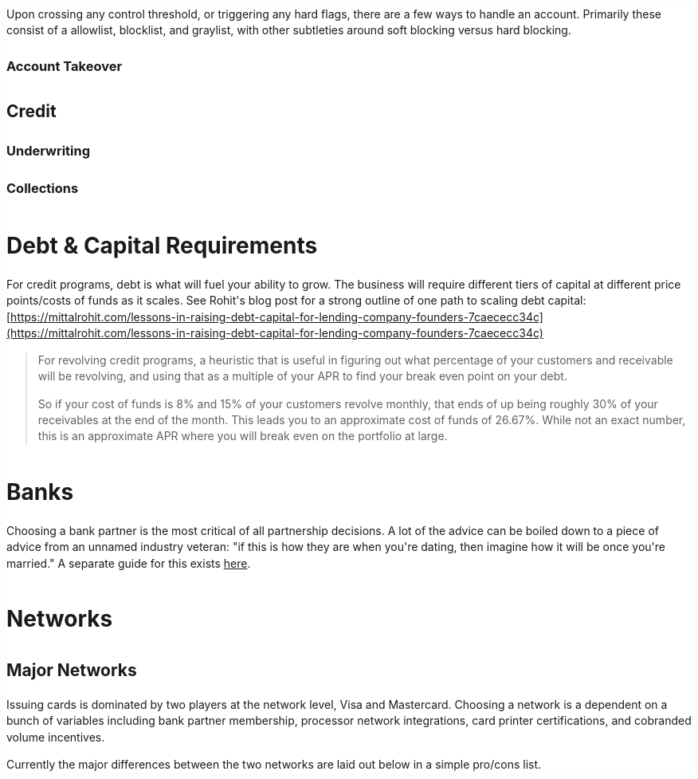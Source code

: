 Upon crossing any control threshold, or triggering any hard flags, there are a few ways to handle an account. Primarily these consist of a allowlist, blocklist, and graylist, with other subtleties around soft blocking versus hard blocking.


### Account Takeover

## Credit

### Underwriting

### Collections

# Debt & Capital Requirements

For credit programs, debt is what will fuel your ability to grow.  The business will require different tiers of capital at different price points/costs of funds as it scales.  See Rohit's blog post for a strong outline of one path to scaling debt capital: [https://mittalrohit.com/lessons-in-raising-debt-capital-for-lending-company-founders-7caececc34c](https://mittalrohit.com/lessons-in-raising-debt-capital-for-lending-company-founders-7caececc34c)

> For revolving credit programs, a heuristic that is useful in figuring out what percentage of your customers and receivable will be revolving, and using that as a multiple of your APR to find your break even point on your debt.   
>
> So if your cost of funds is 8% and 15% of your customers revolve monthly, that ends of up being roughly 30% of your receivables at the end of the month.  This leads you to an approximate cost of funds of 26.67%. While not an exact number, this is an approximate APR where you will break even on the portfolio at large.
>

# Banks

Choosing a bank partner is the most critical of all partnership decisions.   A lot of the advice can be boiled down to a piece of advice from an unnamed industry veteran: "if this is how they are when you're dating, then imagine how it will be once you're married."   A separate guide for this exists [here](/guides/how-to-select-a-bank-partner).

# Networks

## Major Networks

Issuing cards is dominated by two players at the network level, Visa and Mastercard.  Choosing a network is a dependent on a bunch of variables including bank partner membership, processor network integrations, card printer certifications, and cobranded volume incentives.

Currently the major differences between the two networks are laid out below in a simple pro/cons list.
